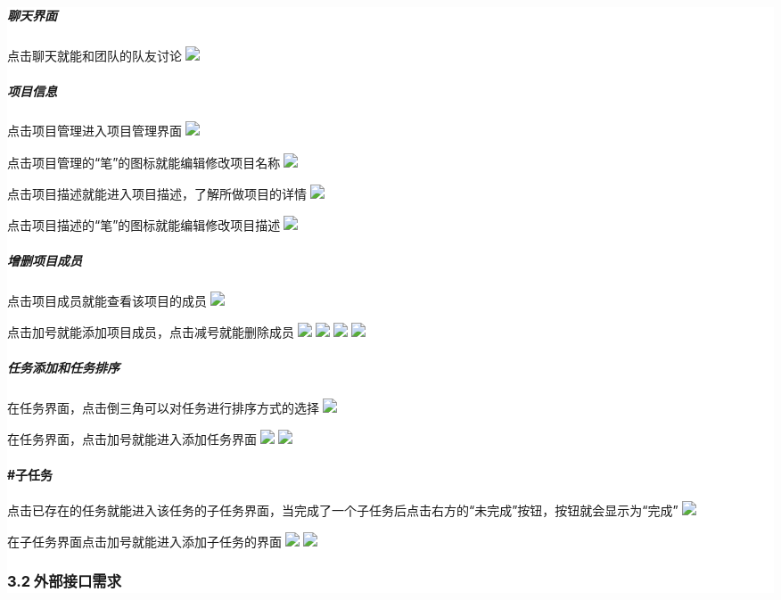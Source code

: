 ##### 聊天界面
点击聊天就能和团队的队友讨论
![](http://images2017.cnblogs.com/blog/1228827/201710/1228827-20171020181708615-275938204.png)


##### 项目信息
点击项目管理进入项目管理界面
![](http://images2017.cnblogs.com/blog/1228827/201710/1228827-20171020181835224-1051663217.png)

点击项目管理的“笔”的图标就能编辑修改项目名称
![](http://images2017.cnblogs.com/blog/1228827/201710/1228827-20171020182036146-1843987059.png)

点击项目描述就能进入项目描述，了解所做项目的详情
![](http://images2017.cnblogs.com/blog/1228827/201710/1228827-20171020182126537-1564763906.png)


点击项目描述的“笔”的图标就能编辑修改项目描述
![](http://images2017.cnblogs.com/blog/1228827/201710/1228827-20171020182220256-2130662593.png)


##### 增删项目成员
点击项目成员就能查看该项目的成员
![](http://images2017.cnblogs.com/blog/1228827/201710/1228827-20171020182700084-116524454.png)


点击加号就能添加项目成员，点击减号就能删除成员
![](http://images2017.cnblogs.com/blog/1228827/201710/1228827-20171020182831396-2067283274.png)    ![](http://images2017.cnblogs.com/blog/1228827/201710/1228827-20171020182852693-103623521.png)    ![](http://images2017.cnblogs.com/blog/1228827/201710/1228827-20171020182910052-2010388225.png)    ![](http://images2017.cnblogs.com/blog/1228827/201710/1228827-20171020182934099-1872458745.png)







##### 任务添加和任务排序
在任务界面，点击倒三角可以对任务进行排序方式的选择
![](http://images2017.cnblogs.com/blog/1228827/201710/1228827-20171020184007677-2024329607.png)


在任务界面，点击加号就能进入添加任务界面
![](http://images2017.cnblogs.com/blog/1228827/201710/1228827-20171020184146537-1815668089.png)    ![](http://images2017.cnblogs.com/blog/1228827/201710/1228827-20171020184210287-974766216.png)


#### #子任务
点击已存在的任务就能进入该任务的子任务界面，当完成了一个子任务后点击右方的“未完成”按钮，按钮就会显示为“完成”
![](http://images2017.cnblogs.com/blog/1228827/201710/1228827-20171020184325756-271245127.png)

在子任务界面点击加号就能进入添加子任务的界面
![](http://images2017.cnblogs.com/blog/1228827/201710/1228827-20171020184906584-217943248.png)    ![](http://images2017.cnblogs.com/blog/1228827/201710/1228827-20171020184941131-1644445065.png)




### 3.2 外部接口需求
